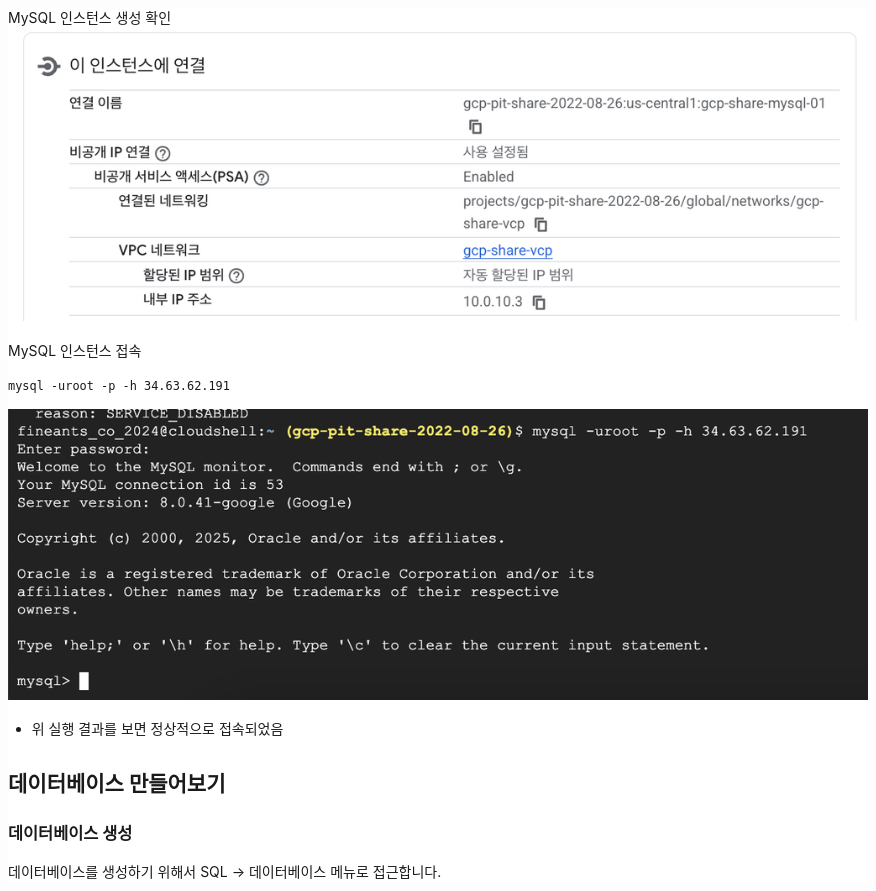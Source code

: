 MySQL 인스턴스 생성 확인
![](imgs/Pasted%20image%2020250825163804.png)

MySQL 인스턴스 접속
```shell
mysql -uroot -p -h 34.63.62.191
```
![](imgs/Pasted%20image%2020250825163920.png)
- 위 실행 결과를 보면 정상적으로 접속되었음

## 데이터베이스 만들어보기
### 데이터베이스 생성
데이터베이스를 생성하기 위해서 SQL -> 데이터베이스 메뉴로 접근합니다.